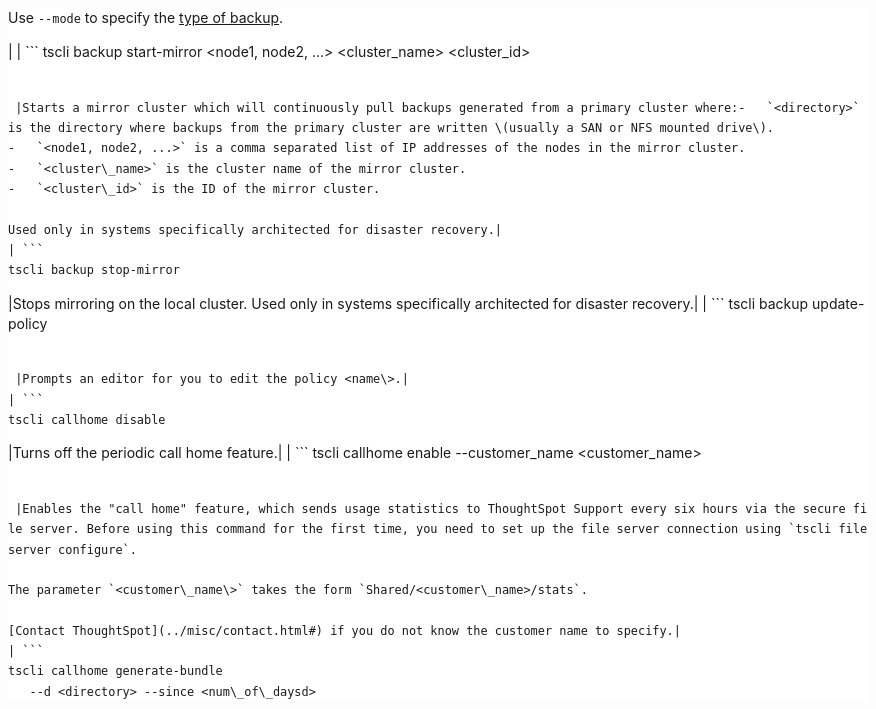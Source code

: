Use `--mode` to specify the [type of backup](../backup_restore/backups_and_snapshots.html#).

|
| ```
tscli backup 
   start-mirror <directory>
   <node1, node2, ...>
   <cluster\_name> <cluster\_id>
```

 |Starts a mirror cluster which will continuously pull backups generated from a primary cluster where:-   `<directory>` is the directory where backups from the primary cluster are written \(usually a SAN or NFS mounted drive\).
-   `<node1, node2, ...>` is a comma separated list of IP addresses of the nodes in the mirror cluster.
-   `<cluster\_name>` is the cluster name of the mirror cluster.
-   `<cluster\_id>` is the ID of the mirror cluster.

Used only in systems specifically architected for disaster recovery.|
| ```
tscli backup stop-mirror
```

 |Stops mirroring on the local cluster. Used only in systems specifically architected for disaster recovery.|
| ```
tscli backup update-policy <name>
```

 |Prompts an editor for you to edit the policy <name\>.|
| ```
tscli callhome disable
```

 |Turns off the periodic call home feature.|
| ```
tscli callhome enable 
   --customer_name <customer\_name>
```

 |Enables the "call home" feature, which sends usage statistics to ThoughtSpot Support every six hours via the secure file server. Before using this command for the first time, you need to set up the file server connection using `tscli fileserver configure`.

The parameter `<customer\_name\>` takes the form `Shared/<customer\_name>/stats`.

[Contact ThoughtSpot](../misc/contact.html#) if you do not know the customer name to specify.|
| ```
tscli callhome generate-bundle
   --d <directory> --since <num\_of\_daysd>
```
